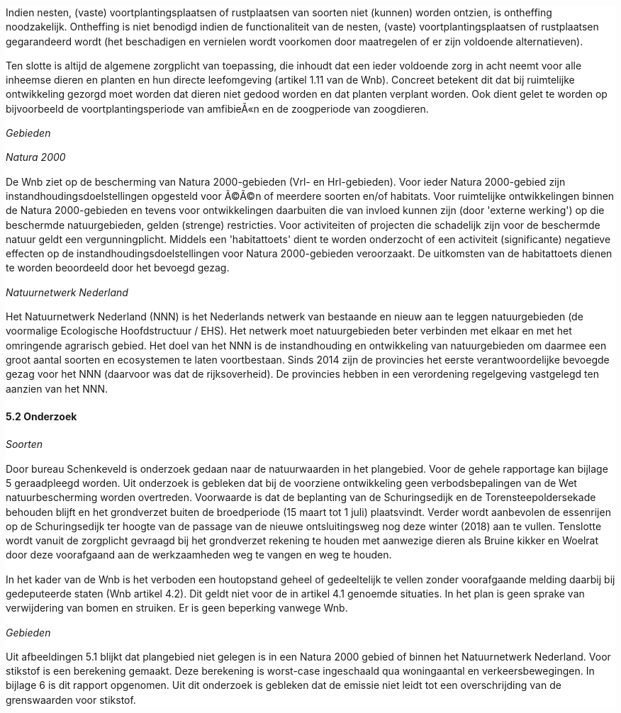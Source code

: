 Indien nesten, (vaste) voortplantingsplaatsen of rustplaatsen van soorten niet (kunnen) worden ontzien, is ontheffing noodzakelijk. Ontheffing is niet benodigd indien de functionaliteit van de nesten, (vaste) voortplantingsplaatsen of rustplaatsen gegarandeerd wordt (het beschadigen en vernielen wordt voorkomen door maatregelen of er zijn voldoende alternatieven).

Ten slotte is altijd de algemene zorgplicht van toepassing, die inhoudt dat een ieder voldoende zorg in acht neemt voor alle inheemse dieren en planten en hun directe leefomgeving (artikel 1\.11 van de Wnb). Concreet betekent dit dat bij ruimtelijke ontwikkeling gezorgd moet worden dat dieren niet gedood worden en dat planten verplant worden. Ook dient gelet te worden op bijvoorbeeld de voortplantingsperiode van amfibieÃ«n en de zoogperiode van zoogdieren.

*Gebieden*

*Natura 2000*

De Wnb ziet op de bescherming van Natura 2000\-gebieden (Vrl\- en Hrl\-gebieden). Voor ieder Natura 2000\-gebied zijn instandhoudingsdoelstellingen opgesteld voor Ã©Ã©n of meerdere soorten en/of habitats. Voor ruimtelijke ontwikkelingen binnen de Natura 2000\-gebieden en tevens voor ontwikkelingen daarbuiten die van invloed kunnen zijn (door 'externe werking') op die beschermde natuurgebieden, gelden (strenge) restricties. Voor activiteiten of projecten die schadelijk zijn voor de beschermde natuur geldt een vergunningplicht. Middels een 'habitattoets' dient te worden onderzocht of een activiteit (significante) negatieve effecten op de instandhoudingsdoelstellingen voor Natura 2000\-gebieden veroorzaakt. De uitkomsten van de habitattoets dienen te worden beoordeeld door het bevoegd gezag.

*Natuurnetwerk Nederland*

Het Natuurnetwerk Nederland (NNN) is het Nederlands netwerk van bestaande en nieuw aan te leggen natuurgebieden (de voormalige Ecologische Hoofdstructuur / EHS). Het netwerk moet natuurgebieden beter verbinden met elkaar en met het omringende agrarisch gebied. Het doel van het NNN is de instandhouding en ontwikkeling van natuurgebieden om daarmee een groot aantal soorten en ecosystemen te laten voortbestaan. Sinds 2014 zijn de provincies het eerste verantwoordelijke bevoegde gezag voor het NNN (daarvoor was dat de rijksoverheid). De provincies hebben in een verordening regelgeving vastgelegd ten aanzien van het NNN.

#### 5\.2 Onderzoek

*Soorten*

Door bureau Schenkeveld is onderzoek gedaan naar de natuurwaarden in het plangebied. Voor de gehele rapportage kan bijlage 5 geraadpleegd worden. Uit onderzoek is gebleken dat bij de voorziene ontwikkeling geen verbodsbepalingen van de Wet natuurbescherming worden overtreden. Voorwaarde is dat de beplanting van de Schuringsedijk en de Torensteepoldersekade behouden blijft en het grondverzet buiten de broedperiode (15 maart tot 1 juli) plaatsvindt. Verder wordt aanbevolen de essenrijen op de Schuringsedijk ter hoogte van de passage van de nieuwe ontsluitingsweg nog deze winter (2018\) aan te vullen. Tenslotte wordt vanuit de zorgplicht gevraagd bij het grondverzet rekening te houden met aanwezige dieren als Bruine kikker en Woelrat door deze voorafgaand aan de werkzaamheden weg te vangen en weg te houden.

In het kader van de Wnb is het verboden een houtopstand geheel of gedeeltelijk te vellen zonder voorafgaande melding daarbij bij gedeputeerde staten (Wnb artikel 4\.2\). Dit geldt niet voor de in artikel 4\.1 genoemde situaties. In het plan is geen sprake van verwijdering van bomen en struiken. Er is geen beperking vanwege Wnb.

*Gebieden*

Uit afbeeldingen 5\.1 blijkt dat plangebied niet gelegen is in een Natura 2000 gebied of binnen het Natuurnetwerk Nederland. Voor stikstof is een berekening gemaakt. Deze berekening is worst\-case ingeschaald qua woningaantal en verkeersbewegingen. In bijlage 6 is dit rapport opgenomen. Uit dit onderzoek is gebleken dat de emissie niet leidt tot een overschrijding van de grenswaarden voor stikstof.
